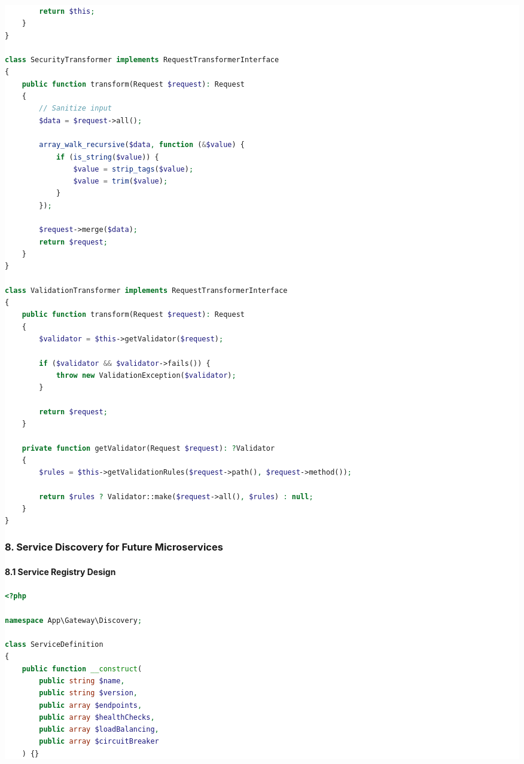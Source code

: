 ```php
        return $this;
    }
}

class SecurityTransformer implements RequestTransformerInterface
{
    public function transform(Request $request): Request
    {
        // Sanitize input
        $data = $request->all();
        
        array_walk_recursive($data, function (&$value) {
            if (is_string($value)) {
                $value = strip_tags($value);
                $value = trim($value);
            }
        });
        
        $request->merge($data);
        return $request;
    }
}

class ValidationTransformer implements RequestTransformerInterface
{
    public function transform(Request $request): Request
    {
        $validator = $this->getValidator($request);
        
        if ($validator && $validator->fails()) {
            throw new ValidationException($validator);
        }
        
        return $request;
    }
    
    private function getValidator(Request $request): ?Validator
    {
        $rules = $this->getValidationRules($request->path(), $request->method());
        
        return $rules ? Validator::make($request->all(), $rules) : null;
    }
}
```

### 8. Service Discovery for Future Microservices

#### 8.1 Service Registry Design
```php
<?php

namespace App\Gateway\Discovery;

class ServiceDefinition
{
    public function __construct(
        public string $name,
        public string $version,
        public array $endpoints,
        public array $healthChecks,
        public array $loadBalancing,
        public array $circuitBreaker
    ) {}
```